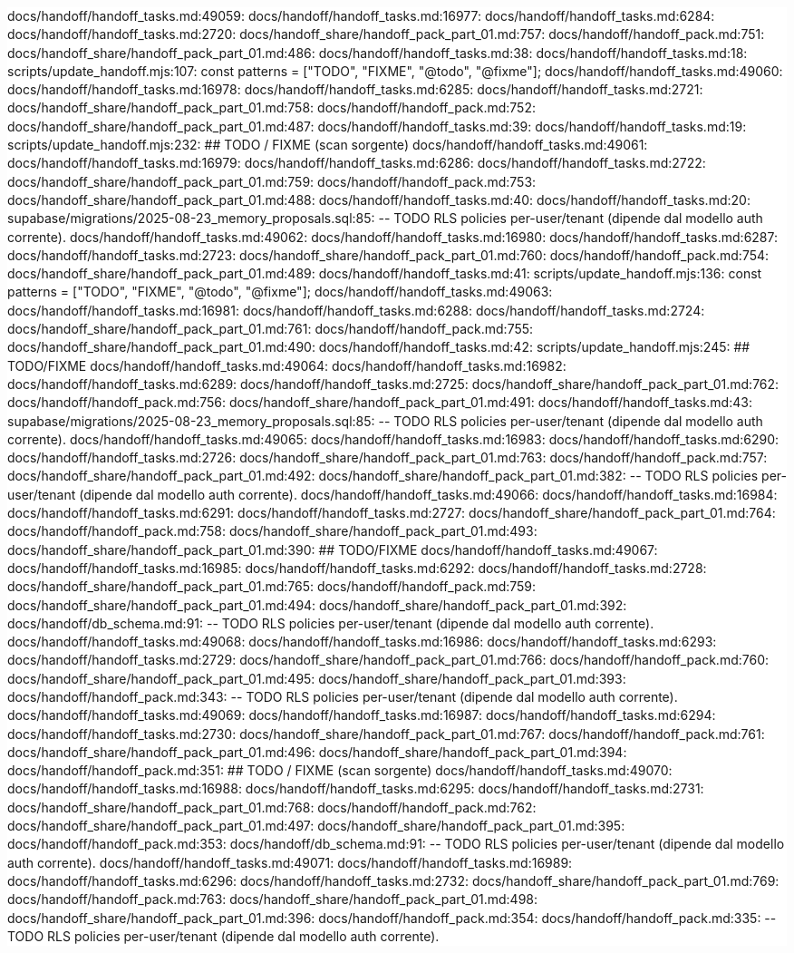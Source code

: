 docs/handoff/handoff_tasks.md:49059: docs/handoff/handoff_tasks.md:16977: docs/handoff/handoff_tasks.md:6284: docs/handoff/handoff_tasks.md:2720: docs/handoff_share/handoff_pack_part_01.md:757: docs/handoff/handoff_pack.md:751: docs/handoff_share/handoff_pack_part_01.md:486: docs/handoff/handoff_tasks.md:38: docs/handoff/handoff_tasks.md:18: scripts/update_handoff.mjs:107: const patterns = ["TODO", "FIXME", "@todo", "@fixme"];
docs/handoff/handoff_tasks.md:49060: docs/handoff/handoff_tasks.md:16978: docs/handoff/handoff_tasks.md:6285: docs/handoff/handoff_tasks.md:2721: docs/handoff_share/handoff_pack_part_01.md:758: docs/handoff/handoff_pack.md:752: docs/handoff_share/handoff_pack_part_01.md:487: docs/handoff/handoff_tasks.md:39: docs/handoff/handoff_tasks.md:19: scripts/update_handoff.mjs:232: ## TODO / FIXME (scan sorgente)
docs/handoff/handoff_tasks.md:49061: docs/handoff/handoff_tasks.md:16979: docs/handoff/handoff_tasks.md:6286: docs/handoff/handoff_tasks.md:2722: docs/handoff_share/handoff_pack_part_01.md:759: docs/handoff/handoff_pack.md:753: docs/handoff_share/handoff_pack_part_01.md:488: docs/handoff/handoff_tasks.md:40: docs/handoff/handoff_tasks.md:20: supabase/migrations/2025-08-23_memory_proposals.sql:85: -- TODO RLS policies per-user/tenant (dipende dal modello auth corrente).
docs/handoff/handoff_tasks.md:49062: docs/handoff/handoff_tasks.md:16980: docs/handoff/handoff_tasks.md:6287: docs/handoff/handoff_tasks.md:2723: docs/handoff_share/handoff_pack_part_01.md:760: docs/handoff/handoff_pack.md:754: docs/handoff_share/handoff_pack_part_01.md:489: docs/handoff/handoff_tasks.md:41: scripts/update_handoff.mjs:136: const patterns = ["TODO", "FIXME", "@todo", "@fixme"];
docs/handoff/handoff_tasks.md:49063: docs/handoff/handoff_tasks.md:16981: docs/handoff/handoff_tasks.md:6288: docs/handoff/handoff_tasks.md:2724: docs/handoff_share/handoff_pack_part_01.md:761: docs/handoff/handoff_pack.md:755: docs/handoff_share/handoff_pack_part_01.md:490: docs/handoff/handoff_tasks.md:42: scripts/update_handoff.mjs:245: ## TODO/FIXME
docs/handoff/handoff_tasks.md:49064: docs/handoff/handoff_tasks.md:16982: docs/handoff/handoff_tasks.md:6289: docs/handoff/handoff_tasks.md:2725: docs/handoff_share/handoff_pack_part_01.md:762: docs/handoff/handoff_pack.md:756: docs/handoff_share/handoff_pack_part_01.md:491: docs/handoff/handoff_tasks.md:43: supabase/migrations/2025-08-23_memory_proposals.sql:85: -- TODO RLS policies per-user/tenant (dipende dal modello auth corrente).
docs/handoff/handoff_tasks.md:49065: docs/handoff/handoff_tasks.md:16983: docs/handoff/handoff_tasks.md:6290: docs/handoff/handoff_tasks.md:2726: docs/handoff_share/handoff_pack_part_01.md:763: docs/handoff/handoff_pack.md:757: docs/handoff_share/handoff_pack_part_01.md:492: docs/handoff_share/handoff_pack_part_01.md:382: -- TODO RLS policies per-user/tenant (dipende dal modello auth corrente).
docs/handoff/handoff_tasks.md:49066: docs/handoff/handoff_tasks.md:16984: docs/handoff/handoff_tasks.md:6291: docs/handoff/handoff_tasks.md:2727: docs/handoff_share/handoff_pack_part_01.md:764: docs/handoff/handoff_pack.md:758: docs/handoff_share/handoff_pack_part_01.md:493: docs/handoff_share/handoff_pack_part_01.md:390: ## TODO/FIXME
docs/handoff/handoff_tasks.md:49067: docs/handoff/handoff_tasks.md:16985: docs/handoff/handoff_tasks.md:6292: docs/handoff/handoff_tasks.md:2728: docs/handoff_share/handoff_pack_part_01.md:765: docs/handoff/handoff_pack.md:759: docs/handoff_share/handoff_pack_part_01.md:494: docs/handoff_share/handoff_pack_part_01.md:392: docs/handoff/db_schema.md:91: -- TODO RLS policies per-user/tenant (dipende dal modello auth corrente).
docs/handoff/handoff_tasks.md:49068: docs/handoff/handoff_tasks.md:16986: docs/handoff/handoff_tasks.md:6293: docs/handoff/handoff_tasks.md:2729: docs/handoff_share/handoff_pack_part_01.md:766: docs/handoff/handoff_pack.md:760: docs/handoff_share/handoff_pack_part_01.md:495: docs/handoff_share/handoff_pack_part_01.md:393: docs/handoff/handoff_pack.md:343: -- TODO RLS policies per-user/tenant (dipende dal modello auth corrente).
docs/handoff/handoff_tasks.md:49069: docs/handoff/handoff_tasks.md:16987: docs/handoff/handoff_tasks.md:6294: docs/handoff/handoff_tasks.md:2730: docs/handoff_share/handoff_pack_part_01.md:767: docs/handoff/handoff_pack.md:761: docs/handoff_share/handoff_pack_part_01.md:496: docs/handoff_share/handoff_pack_part_01.md:394: docs/handoff/handoff_pack.md:351: ## TODO / FIXME (scan sorgente)
docs/handoff/handoff_tasks.md:49070: docs/handoff/handoff_tasks.md:16988: docs/handoff/handoff_tasks.md:6295: docs/handoff/handoff_tasks.md:2731: docs/handoff_share/handoff_pack_part_01.md:768: docs/handoff/handoff_pack.md:762: docs/handoff_share/handoff_pack_part_01.md:497: docs/handoff_share/handoff_pack_part_01.md:395: docs/handoff/handoff_pack.md:353: docs/handoff/db_schema.md:91: -- TODO RLS policies per-user/tenant (dipende dal modello auth corrente).
docs/handoff/handoff_tasks.md:49071: docs/handoff/handoff_tasks.md:16989: docs/handoff/handoff_tasks.md:6296: docs/handoff/handoff_tasks.md:2732: docs/handoff_share/handoff_pack_part_01.md:769: docs/handoff/handoff_pack.md:763: docs/handoff_share/handoff_pack_part_01.md:498: docs/handoff_share/handoff_pack_part_01.md:396: docs/handoff/handoff_pack.md:354: docs/handoff/handoff_pack.md:335: -- TODO RLS policies per-user/tenant (dipende dal modello auth corrente).